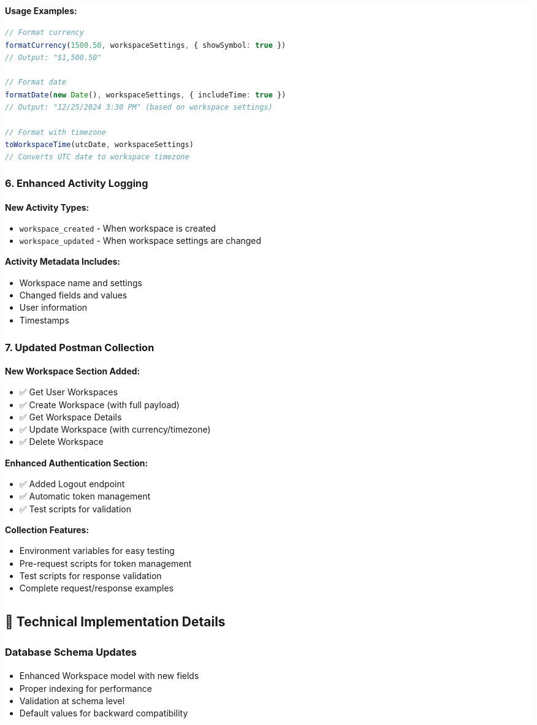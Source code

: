 **Usage Examples:**
```typescript
// Format currency
formatCurrency(1500.50, workspaceSettings, { showSymbol: true })
// Output: "$1,500.50"

// Format date
formatDate(new Date(), workspaceSettings, { includeTime: true })
// Output: "12/25/2024 3:30 PM" (based on workspace settings)

// Format with timezone
toWorkspaceTime(utcDate, workspaceSettings)
// Converts UTC date to workspace timezone
```

### 6. Enhanced Activity Logging
**New Activity Types:**
- `workspace_created` - When workspace is created
- `workspace_updated` - When workspace settings are changed

**Activity Metadata Includes:**
- Workspace name and settings
- Changed fields and values
- User information
- Timestamps

### 7. Updated Postman Collection
**New Workspace Section Added:**
- ✅ Get User Workspaces
- ✅ Create Workspace (with full payload)
- ✅ Get Workspace Details
- ✅ Update Workspace (with currency/timezone)
- ✅ Delete Workspace

**Enhanced Authentication Section:**
- ✅ Added Logout endpoint
- ✅ Automatic token management
- ✅ Test scripts for validation

**Collection Features:**
- Environment variables for easy testing
- Pre-request scripts for token management
- Test scripts for response validation
- Complete request/response examples

## 🔧 Technical Implementation Details

### Database Schema Updates
- Enhanced Workspace model with new fields
- Proper indexing for performance
- Validation at schema level
- Default values for backward compatibility
